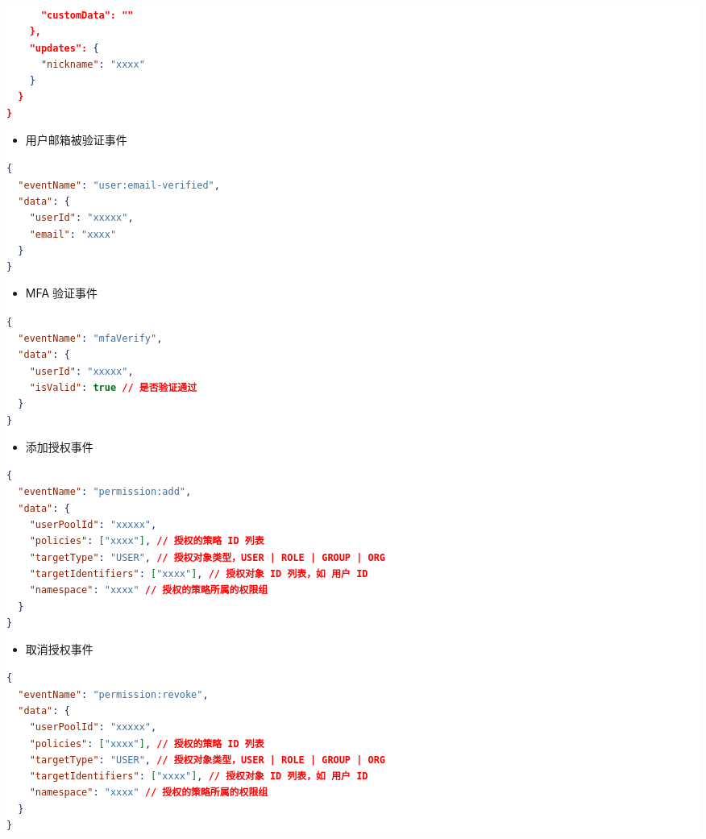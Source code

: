   ```json
        "customData": ""
      },
      "updates": {
        "nickname": "xxxx"
      }
    }
  }
  ```

- 用户邮箱被验证事件

```json
{
  "eventName": "user:email-verified",
  "data": {
    "userId": "xxxxx",
    "email": "xxxx"
  }
}
```

- MFA 验证事件

```json
{
  "eventName": "mfaVerify",
  "data": {
    "userId": "xxxxx",
    "isValid": true // 是否验证通过
  }
}
```

- 添加授权事件

```json
{
  "eventName": "permission:add",
  "data": {
    "userPoolId": "xxxxx",
    "policies": ["xxxx"], // 授权的策略 ID 列表
    "targetType": "USER", // 授权对象类型，USER | ROLE | GROUP | ORG
    "targetIdentifiers": ["xxxx"], // 授权对象 ID 列表，如 用户 ID
    "namespace": "xxxx" // 授权的策略所属的权限组
  }
}
```

- 取消授权事件

```json
{
  "eventName": "permission:revoke",
  "data": {
    "userPoolId": "xxxxx",
    "policies": ["xxxx"], // 授权的策略 ID 列表
    "targetType": "USER", // 授权对象类型，USER | ROLE | GROUP | ORG
    "targetIdentifiers": ["xxxx"], // 授权对象 ID 列表，如 用户 ID
    "namespace": "xxxx" // 授权的策略所属的权限组
  }
}
```
